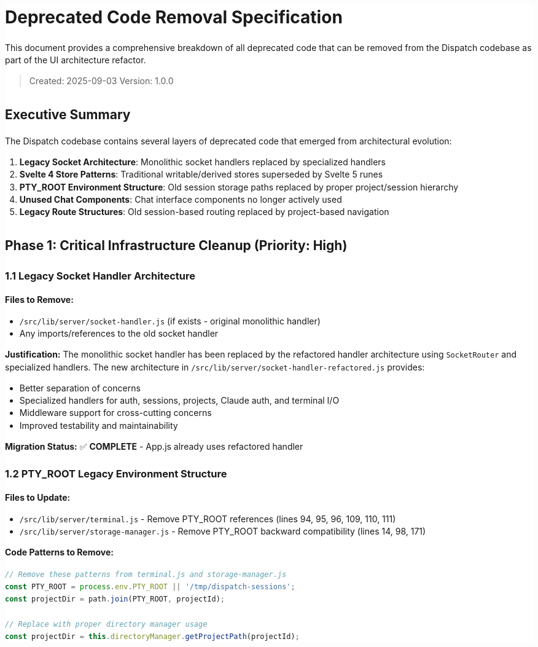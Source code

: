# Deprecated Code Removal Specification

This document provides a comprehensive breakdown of all deprecated code that can be removed from the Dispatch codebase as part of the UI architecture refactor.

> Created: 2025-09-03
> Version: 1.0.0

## Executive Summary

The Dispatch codebase contains several layers of deprecated code that emerged from architectural evolution:

1. **Legacy Socket Architecture**: Monolithic socket handlers replaced by specialized handlers
2. **Svelte 4 Store Patterns**: Traditional writable/derived stores superseded by Svelte 5 runes
3. **PTY_ROOT Environment Structure**: Old session storage paths replaced by proper project/session hierarchy
4. **Unused Chat Components**: Chat interface components no longer actively used
5. **Legacy Route Structures**: Old session-based routing replaced by project-based navigation

## Phase 1: Critical Infrastructure Cleanup (Priority: High)

### 1.1 Legacy Socket Handler Architecture

**Files to Remove:**

- `/src/lib/server/socket-handler.js` (if exists - original monolithic handler)
- Any imports/references to the old socket handler

**Justification:**
The monolithic socket handler has been replaced by the refactored handler architecture using `SocketRouter` and specialized handlers. The new architecture in `/src/lib/server/socket-handler-refactored.js` provides:

- Better separation of concerns
- Specialized handlers for auth, sessions, projects, Claude auth, and terminal I/O
- Middleware support for cross-cutting concerns
- Improved testability and maintainability

**Migration Status:** ✅ **COMPLETE** - App.js already uses refactored handler

### 1.2 PTY_ROOT Legacy Environment Structure

**Files to Update:**

- `/src/lib/server/terminal.js` - Remove PTY_ROOT references (lines 94, 95, 96, 109, 110, 111)
- `/src/lib/server/storage-manager.js` - Remove PTY_ROOT backward compatibility (lines 14, 98, 171)

**Code Patterns to Remove:**

```javascript
// Remove these patterns from terminal.js and storage-manager.js
const PTY_ROOT = process.env.PTY_ROOT || '/tmp/dispatch-sessions';
const projectDir = path.join(PTY_ROOT, projectId);

// Replace with proper directory manager usage
const projectDir = this.directoryManager.getProjectPath(projectId);
```

